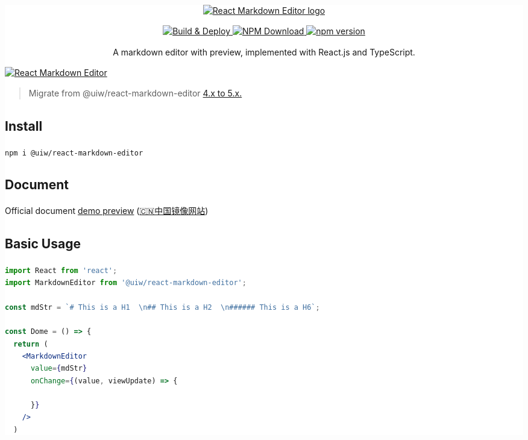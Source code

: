 

<p align="center">
  <a href="https://github.com/uiwjs/react-markdown-editor">
    <img alt="React Markdown Editor logo" src="https://github.com/uiwjs/react-markdown-editor/assets/1680273/8877c62e-9a74-48db-baca-8b1453ef929a">
  </a>
</p>





<p align="center">
  <a href="https://github.com/uiwjs/react-markdown-editor/actions">
    <img alt="Build & Deploy" src="https://github.com/uiwjs/react-markdown-editor/actions/workflows/ci.yml/badge.svg">
  </a>
  <a href="https://www.npmjs.com/package/@uiw/react-markdown-editor">
    <img alt="NPM Download" src="https://img.shields.io/npm/dm/@uiw/react-markdown-editor.svg?style=flat">
  </a>
  <a href="https://www.npmjs.com/package/@uiw/react-markdown-editor">
    <img alt="npm version" src="https://img.shields.io/npm/v/@uiw/react-markdown-editor.svg">
  </a>
</p>

<p align="center">
  A markdown editor with preview, implemented with React.js and TypeScript.
</p>


[![React Markdown Editor](https://user-images.githubusercontent.com/1680273/191638380-55abdad5-09b8-45f2-952e-6b9879fcf4fa.png)](https://uiwjs.github.io/react-markdown-editor/)



> Migrate from @uiw/react-markdown-editor [4.x to 5.x.](https://github.com/uiwjs/react-markdown-editor/releases/tag/v5.0.0)

## Install

```bash
npm i @uiw/react-markdown-editor
```



## Document

Official document [demo preview](https://uiwjs.github.io/react-markdown-editor/) ([🇨🇳中国镜像网站](http://uiw.gitee.io/react-markdown-editor/))



## Basic Usage

```jsx mdx:preview
import React from 'react';
import MarkdownEditor from '@uiw/react-markdown-editor';

const mdStr = `# This is a H1  \n## This is a H2  \n###### This is a H6`;

const Dome = () => {
  return (
    <MarkdownEditor
      value={mdStr}
      onChange={(value, viewUpdate) => {

      }}
    />
  )
```